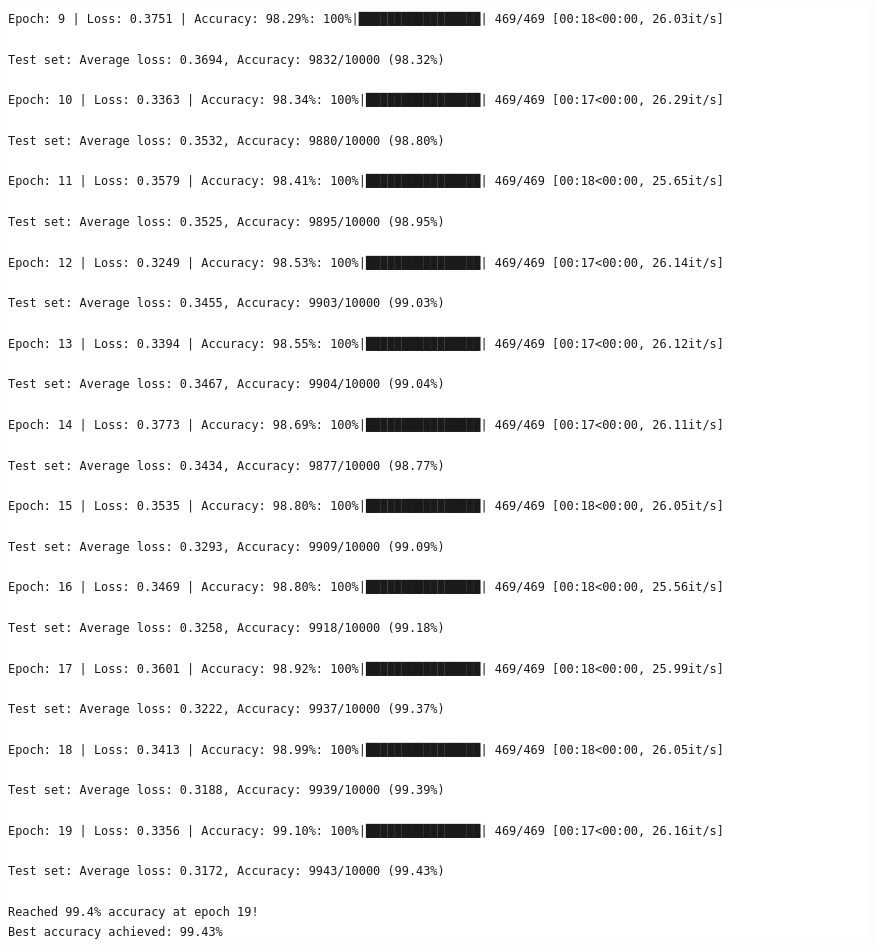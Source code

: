 ```
Epoch: 9 | Loss: 0.3751 | Accuracy: 98.29%: 100%|█████████████████| 469/469 [00:18<00:00, 26.03it/s]

Test set: Average loss: 0.3694, Accuracy: 9832/10000 (98.32%)

Epoch: 10 | Loss: 0.3363 | Accuracy: 98.34%: 100%|████████████████| 469/469 [00:17<00:00, 26.29it/s]

Test set: Average loss: 0.3532, Accuracy: 9880/10000 (98.80%)

Epoch: 11 | Loss: 0.3579 | Accuracy: 98.41%: 100%|████████████████| 469/469 [00:18<00:00, 25.65it/s]

Test set: Average loss: 0.3525, Accuracy: 9895/10000 (98.95%)

Epoch: 12 | Loss: 0.3249 | Accuracy: 98.53%: 100%|████████████████| 469/469 [00:17<00:00, 26.14it/s]

Test set: Average loss: 0.3455, Accuracy: 9903/10000 (99.03%)

Epoch: 13 | Loss: 0.3394 | Accuracy: 98.55%: 100%|████████████████| 469/469 [00:17<00:00, 26.12it/s]

Test set: Average loss: 0.3467, Accuracy: 9904/10000 (99.04%)

Epoch: 14 | Loss: 0.3773 | Accuracy: 98.69%: 100%|████████████████| 469/469 [00:17<00:00, 26.11it/s]

Test set: Average loss: 0.3434, Accuracy: 9877/10000 (98.77%)

Epoch: 15 | Loss: 0.3535 | Accuracy: 98.80%: 100%|████████████████| 469/469 [00:18<00:00, 26.05it/s]

Test set: Average loss: 0.3293, Accuracy: 9909/10000 (99.09%)

Epoch: 16 | Loss: 0.3469 | Accuracy: 98.80%: 100%|████████████████| 469/469 [00:18<00:00, 25.56it/s]

Test set: Average loss: 0.3258, Accuracy: 9918/10000 (99.18%)

Epoch: 17 | Loss: 0.3601 | Accuracy: 98.92%: 100%|████████████████| 469/469 [00:18<00:00, 25.99it/s]

Test set: Average loss: 0.3222, Accuracy: 9937/10000 (99.37%)

Epoch: 18 | Loss: 0.3413 | Accuracy: 98.99%: 100%|████████████████| 469/469 [00:18<00:00, 26.05it/s]

Test set: Average loss: 0.3188, Accuracy: 9939/10000 (99.39%)

Epoch: 19 | Loss: 0.3356 | Accuracy: 99.10%: 100%|████████████████| 469/469 [00:17<00:00, 26.16it/s]

Test set: Average loss: 0.3172, Accuracy: 9943/10000 (99.43%)

Reached 99.4% accuracy at epoch 19!
Best accuracy achieved: 99.43%
```




